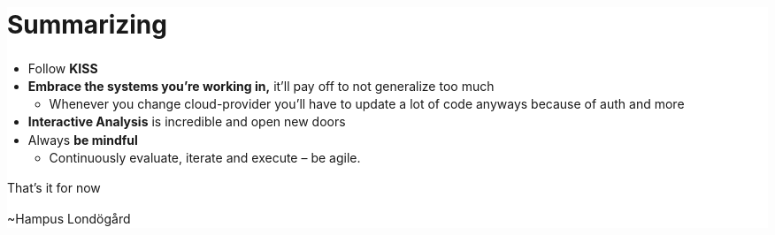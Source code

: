 
# Summarizing

- Follow **KISS**
- **Embrace the systems you’re working in,** it’ll pay off to not generalize too much
    - Whenever you change cloud-provider you’ll have to update a lot of code anyways because of auth and more
- **Interactive Analysis** is incredible and open new doors
- Always **be mindful**
    - Continuously evaluate, iterate and execute – be agile.


That’s it for now

~Hampus Londögård